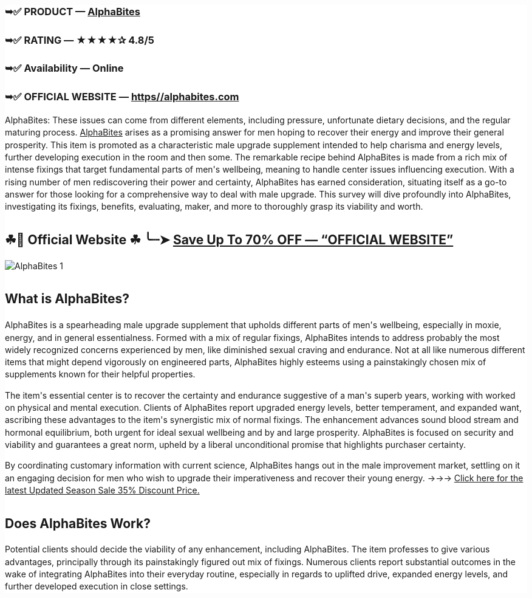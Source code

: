 ### ➥✅ PRODUCT — [AlphaBites](https://www.facebook.com/Online.AlphaBites/)
### ➥✅ RATING — ★★★★✰ 4.8/5
### ➥✅ Availability — Online
### ➥✅ OFFICIAL WEBSITE — [https//alphabites.com](https://supplementcarts.com/buy-alphabites/)

AlphaBites: These issues can come from different elements, including pressure, unfortunate dietary decisions, and the regular maturing process. [AlphaBites](https://healthquerys.com/alphabites-reviews/) arises as a promising answer for men hoping to recover their energy and improve their general prosperity. This item is promoted as a characteristic male upgrade supplement intended to help charisma and energy levels, further developing execution in the room and then some. The remarkable recipe behind AlphaBites is made from a rich mix of intense fixings that target fundamental parts of men's wellbeing, meaning to handle center issues influencing execution. With a rising number of men rediscovering their power and certainty, AlphaBites has earned consideration, situating itself as a go-to answer for those looking for a comprehensive way to deal with male upgrade. This survey will dive profoundly into AlphaBites, investigating its fixings, benefits, evaluating, maker, and more to thoroughly grasp its viability and worth.

## ☘📣 Official Website ☘ ╰┈➤ [Save Up To 70% OFF — “OFFICIAL WEBSITE”](https://supplementcarts.com/buy-alphabites/)

![AlphaBites 1](https://github.com/user-attachments/assets/1327782f-81f3-445d-8987-973ca468ec4c)



## What is AlphaBites?
AlphaBites is a spearheading male upgrade supplement that upholds different parts of men's wellbeing, especially in moxie, energy, and in general essentialness. Formed with a mix of regular fixings, AlphaBites intends to address probably the most widely recognized concerns experienced by men, like diminished sexual craving and endurance. Not at all like numerous different items that might depend vigorously on engineered parts, AlphaBites highly esteems using a painstakingly chosen mix of supplements known for their helpful properties.

The item's essential center is to recover the certainty and endurance suggestive of a man's superb years, working with worked on physical and mental execution. Clients of AlphaBites report upgraded energy levels, better temperament, and expanded want, ascribing these advantages to the item's synergistic mix of normal fixings. The enhancement advances sound blood stream and hormonal equilibrium, both urgent for ideal sexual wellbeing and by and large prosperity. AlphaBites is focused on security and viability and guarantees a great norm, upheld by a liberal unconditional promise that highlights purchaser certainty.

By coordinating customary information with current science, AlphaBites hangs out in the male improvement market, settling on it an engaging decision for men who wish to upgrade their imperativeness and recover their young energy. →→→ [Click here for the latest Updated Season Sale 35% Discount Price.](https://supplementcarts.com/buy-alphabites/)

## Does AlphaBites Work?
Potential clients should decide the viability of any enhancement, including AlphaBites. The item professes to give various advantages, principally through its painstakingly figured out mix of fixings. Numerous clients report substantial outcomes in the wake of integrating AlphaBites into their everyday routine, especially in regards to uplifted drive, expanded energy levels, and further developed execution in close settings.
